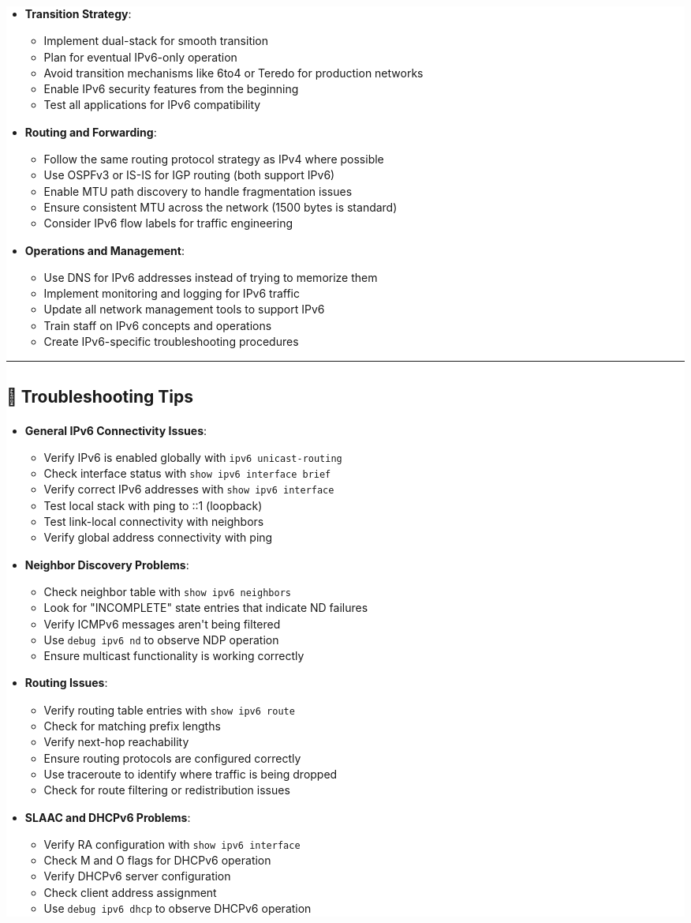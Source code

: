 - **Transition Strategy**:
  - Implement dual-stack for smooth transition
  - Plan for eventual IPv6-only operation
  - Avoid transition mechanisms like 6to4 or Teredo for production networks
  - Enable IPv6 security features from the beginning
  - Test all applications for IPv6 compatibility

- **Routing and Forwarding**:
  - Follow the same routing protocol strategy as IPv4 where possible
  - Use OSPFv3 or IS-IS for IGP routing (both support IPv6)
  - Enable MTU path discovery to handle fragmentation issues
  - Ensure consistent MTU across the network (1500 bytes is standard)
  - Consider IPv6 flow labels for traffic engineering

- **Operations and Management**:
  - Use DNS for IPv6 addresses instead of trying to memorize them
  - Implement monitoring and logging for IPv6 traffic
  - Update all network management tools to support IPv6
  - Train staff on IPv6 concepts and operations
  - Create IPv6-specific troubleshooting procedures

---

## 🧪 Troubleshooting Tips

- **General IPv6 Connectivity Issues**:
  - Verify IPv6 is enabled globally with `ipv6 unicast-routing`
  - Check interface status with `show ipv6 interface brief`
  - Verify correct IPv6 addresses with `show ipv6 interface`
  - Test local stack with ping to ::1 (loopback)
  - Test link-local connectivity with neighbors
  - Verify global address connectivity with ping

- **Neighbor Discovery Problems**:
  - Check neighbor table with `show ipv6 neighbors`
  - Look for "INCOMPLETE" state entries that indicate ND failures
  - Verify ICMPv6 messages aren't being filtered
  - Use `debug ipv6 nd` to observe NDP operation
  - Ensure multicast functionality is working correctly

- **Routing Issues**:
  - Verify routing table entries with `show ipv6 route`
  - Check for matching prefix lengths
  - Verify next-hop reachability
  - Ensure routing protocols are configured correctly
  - Use traceroute to identify where traffic is being dropped
  - Check for route filtering or redistribution issues

- **SLAAC and DHCPv6 Problems**:
  - Verify RA configuration with `show ipv6 interface`
  - Check M and O flags for DHCPv6 operation
  - Verify DHCPv6 server configuration
  - Check client address assignment
  - Use `debug ipv6 dhcp` to observe DHCPv6 operation
